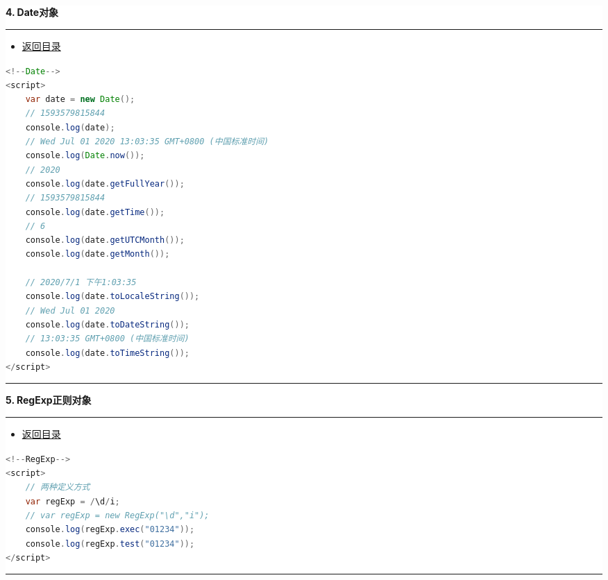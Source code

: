 
<a id="_2.4"></a>

**4. Date对象**

--- 

- <a href="#_top" rel="nofollow" target="_self">返回目录</a>

```java
<!--Date-->
<script>
    var date = new Date();
    // 1593579815844
    console.log(date);
    // Wed Jul 01 2020 13:03:35 GMT+0800 (中国标准时间)
    console.log(Date.now());
    // 2020
    console.log(date.getFullYear());
    // 1593579815844
    console.log(date.getTime());
    // 6
    console.log(date.getUTCMonth());
    console.log(date.getMonth());

    // 2020/7/1 下午1:03:35
    console.log(date.toLocaleString());
    // Wed Jul 01 2020
    console.log(date.toDateString());
    // 13:03:35 GMT+0800 (中国标准时间)
    console.log(date.toTimeString());
</script>
```

---

<a id="_2.5"></a>

**5. RegExp正则对象**

--- 

- <a href="#_top" rel="nofollow" target="_self">返回目录</a>

```java
<!--RegExp-->
<script>
    // 两种定义方式
    var regExp = /\d/i;
    // var regExp = new RegExp("\d","i");
    console.log(regExp.exec("01234"));
    console.log(regExp.test("01234"));
</script>
```

---
